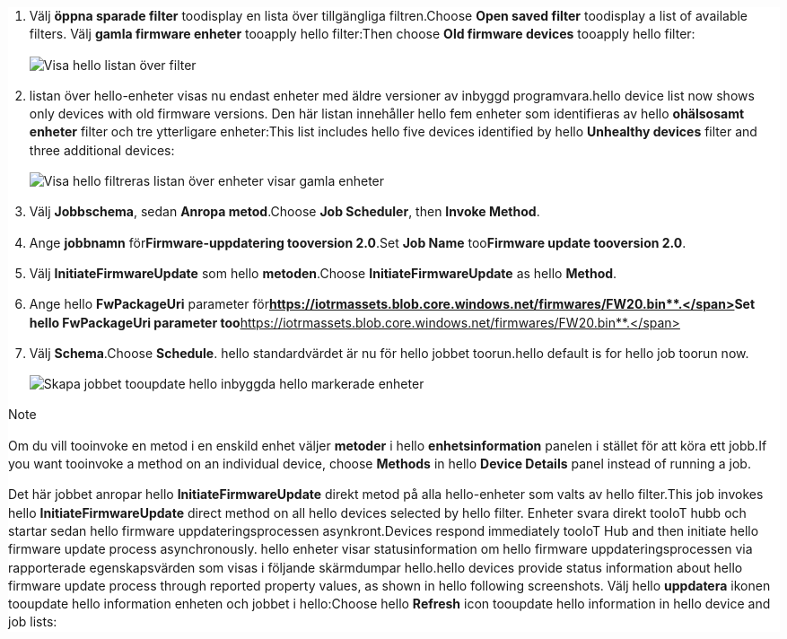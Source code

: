 1. <span data-ttu-id="7bf4e-201">Välj **öppna sparade filter** toodisplay en lista över tillgängliga filtren.</span><span class="sxs-lookup"><span data-stu-id="7bf4e-201">Choose **Open saved filter** toodisplay a list of available filters.</span></span> <span data-ttu-id="7bf4e-202">Välj **gamla firmware enheter** tooapply hello filter:</span><span class="sxs-lookup"><span data-stu-id="7bf4e-202">Then choose **Old firmware devices** tooapply hello filter:</span></span>

    ![Visa hello listan över filter][img-old-filter]

1. <span data-ttu-id="7bf4e-204">listan över hello-enheter visas nu endast enheter med äldre versioner av inbyggd programvara.</span><span class="sxs-lookup"><span data-stu-id="7bf4e-204">hello device list now shows only devices with old firmware versions.</span></span> <span data-ttu-id="7bf4e-205">Den här listan innehåller hello fem enheter som identifieras av hello **ohälsosamt enheter** filter och tre ytterligare enheter:</span><span class="sxs-lookup"><span data-stu-id="7bf4e-205">This list includes hello five devices identified by hello **Unhealthy devices** filter and three additional devices:</span></span>

    ![Visa hello filtreras listan över enheter visar gamla enheter][img-filtered-old-list]

1. <span data-ttu-id="7bf4e-207">Välj **Jobbschema**, sedan **Anropa metod**.</span><span class="sxs-lookup"><span data-stu-id="7bf4e-207">Choose **Job Scheduler**, then **Invoke Method**.</span></span>

1. <span data-ttu-id="7bf4e-208">Ange **jobbnamn** för**Firmware-uppdatering tooversion 2.0**.</span><span class="sxs-lookup"><span data-stu-id="7bf4e-208">Set **Job Name** too**Firmware update tooversion 2.0**.</span></span>

1. <span data-ttu-id="7bf4e-209">Välj **InitiateFirmwareUpdate** som hello **metoden**.</span><span class="sxs-lookup"><span data-stu-id="7bf4e-209">Choose **InitiateFirmwareUpdate** as hello **Method**.</span></span>

1. <span data-ttu-id="7bf4e-210">Ange hello **FwPackageUri** parameter för**https://iotrmassets.blob.core.windows.net/firmwares/FW20.bin**.</span><span class="sxs-lookup"><span data-stu-id="7bf4e-210">Set hello **FwPackageUri** parameter too**https://iotrmassets.blob.core.windows.net/firmwares/FW20.bin**.</span></span>

1. <span data-ttu-id="7bf4e-211">Välj **Schema**.</span><span class="sxs-lookup"><span data-stu-id="7bf4e-211">Choose **Schedule**.</span></span> <span data-ttu-id="7bf4e-212">hello standardvärdet är nu för hello jobbet toorun.</span><span class="sxs-lookup"><span data-stu-id="7bf4e-212">hello default is for hello job toorun now.</span></span>

    ![Skapa jobbet tooupdate hello inbyggda hello markerade enheter][img-method-update]

> [!NOTE]
> <span data-ttu-id="7bf4e-214">Om du vill tooinvoke en metod i en enskild enhet väljer **metoder** i hello **enhetsinformation** panelen i stället för att köra ett jobb.</span><span class="sxs-lookup"><span data-stu-id="7bf4e-214">If you want tooinvoke a method on an individual device, choose **Methods** in hello **Device Details** panel instead of running a job.</span></span>

<span data-ttu-id="7bf4e-215">Det här jobbet anropar hello **InitiateFirmwareUpdate** direkt metod på alla hello-enheter som valts av hello filter.</span><span class="sxs-lookup"><span data-stu-id="7bf4e-215">This job invokes hello **InitiateFirmwareUpdate** direct method on all hello devices selected by hello filter.</span></span> <span data-ttu-id="7bf4e-216">Enheter svara direkt tooIoT hubb och startar sedan hello firmware uppdateringsprocessen asynkront.</span><span class="sxs-lookup"><span data-stu-id="7bf4e-216">Devices respond immediately tooIoT Hub and then initiate hello firmware update process asynchronously.</span></span> <span data-ttu-id="7bf4e-217">hello enheter visar statusinformation om hello firmware uppdateringsprocessen via rapporterade egenskapsvärden som visas i följande skärmdumpar hello.</span><span class="sxs-lookup"><span data-stu-id="7bf4e-217">hello devices provide status information about hello firmware update process through reported property values, as shown in hello following screenshots.</span></span> <span data-ttu-id="7bf4e-218">Välj hello **uppdatera** ikonen tooupdate hello information enheten och jobbet i hello:</span><span class="sxs-lookup"><span data-stu-id="7bf4e-218">Choose hello **Refresh** icon tooupdate hello information in hello device and job lists:</span></span>


[img-launch-solution]: media/iot-suite-getstarted-preconfigured-solutions/launch.png
[img-dashboard]: media/iot-suite-getstarted-preconfigured-solutions/dashboard.png
[img-menu]: media/iot-suite-getstarted-preconfigured-solutions/menu.png
[img-devicelist]: media/iot-suite-getstarted-preconfigured-solutions/devicelist.png
[img-alarms]: media/iot-suite-getstarted-preconfigured-solutions/alarms.png
[img-devicedetails]: media/iot-suite-getstarted-preconfigured-solutions/devicedetails.png
[img-devicecommands]: media/iot-suite-getstarted-preconfigured-solutions/devicecommands.png
[img-pingcommand]: media/iot-suite-getstarted-preconfigured-solutions/pingcommand.png
[img-adddevice]: media/iot-suite-getstarted-preconfigured-solutions/adddevice.png
[img-addnew]: media/iot-suite-getstarted-preconfigured-solutions/addnew.png
[img-definedevice]: media/iot-suite-getstarted-preconfigured-solutions/definedevice.png
[img-runningnew]: media/iot-suite-getstarted-preconfigured-solutions/runningnew.png
[img-runningnew-2]: media/iot-suite-getstarted-preconfigured-solutions/runningnew2.png
[img-rules]: media/iot-suite-getstarted-preconfigured-solutions/rules.png
[img-adddevicerule]: media/iot-suite-getstarted-preconfigured-solutions/addrule.png
[img-adddevicerule2]: media/iot-suite-getstarted-preconfigured-solutions/addrule2.png
[img-adddevicerule3]: media/iot-suite-getstarted-preconfigured-solutions/addrule3.png
[img-adddevicerule4]: media/iot-suite-getstarted-preconfigured-solutions/addrule4.png
[img-actions]: media/iot-suite-getstarted-preconfigured-solutions/actions.png
[img-portal]: media/iot-suite-getstarted-preconfigured-solutions/portal.png
[img-disable]: media/iot-suite-getstarted-preconfigured-solutions/solutionportal_08.png
[img-columneditor]: media/iot-suite-getstarted-preconfigured-solutions/columneditor.png
[img-startimageedit]: media/iot-suite-getstarted-preconfigured-solutions/imagedit1.png
[img-imageedit]: media/iot-suite-getstarted-preconfigured-solutions/imagedit2.png
[img-editfiltericon]: media/iot-suite-getstarted-preconfigured-solutions/editfiltericon.png
[img-filtereditor]: media/iot-suite-getstarted-preconfigured-solutions/filtereditor.png
[img-filterelist]: media/iot-suite-getstarted-preconfigured-solutions/filteredlist.png
[img-savefilter]: media/iot-suite-getstarted-preconfigured-solutions/savefilter.png
[img-openfilter]:  media/iot-suite-getstarted-preconfigured-solutions/openfilter.png
[img-unhealthy-filter]: media/iot-suite-getstarted-preconfigured-solutions/unhealthyfilter.png
[img-filtered-unhealthy-list]: media/iot-suite-getstarted-preconfigured-solutions/unhealthylist.png
[img-change-interval]: media/iot-suite-getstarted-preconfigured-solutions/changeinterval.png
[img-old-firmware]: media/iot-suite-getstarted-preconfigured-solutions/noticeold.png
[img-old-filter]: media/iot-suite-getstarted-preconfigured-solutions/oldfilter.png
[img-filtered-old-list]: media/iot-suite-getstarted-preconfigured-solutions/oldlist.png
[img-method-update]: media/iot-suite-getstarted-preconfigured-solutions/methodupdate.png
[img-update-1]: media/iot-suite-getstarted-preconfigured-solutions/jobupdate1.png
[img-update-2]: media/iot-suite-getstarted-preconfigured-solutions/jobupdate2.png
[img-update-3]: media/iot-suite-getstarted-preconfigured-solutions/jobupdate3.png
[img-updated]: media/iot-suite-getstarted-preconfigured-solutions/updated.png
[img-healthy]: media/iot-suite-getstarted-preconfigured-solutions/healthy.png
[lnk_free_trial]: http://azure.microsoft.com/pricing/free-trial/
[lnk-preconfigured-solutions]: iot-suite-what-are-preconfigured-solutions.md
[lnk-azureiotsuite]: https://www.azureiotsuite.com
[lnk-logic-apps]: https://azure.microsoft.com/documentation/services/app-service/logic/
[lnk-portal]: http://portal.azure.com/
[lnk-rmgithub]: https://github.com/Azure/azure-iot-remote-monitoring
[lnk-logicapptutorial]: iot-suite-logic-apps-tutorial.md
[lnk-rm-walkthrough]: iot-suite-remote-monitoring-sample-walkthrough.md
[lnk-connect-rm]: iot-suite-connecting-devices.md
[lnk-permissions]: iot-suite-permissions.md
[lnk-c2d-guidance]: ../iot-hub/iot-hub-devguide-c2d-guidance.md
[lnk-faq]: iot-suite-faq.md